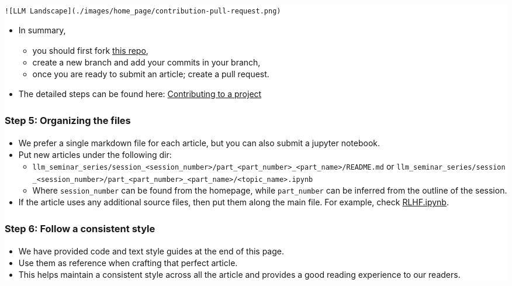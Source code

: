     ![LLM Landscape](./images/home_page/contribution-pull-request.png)

* In summary,
    * you should first fork [this repo](https://github.com/infocusp/llm_seminar_series),
    * create a new branch and add your commits in your branch,
    * once you are ready to submit an article; create a pull request.


* The detailed steps can be found here: [Contributing to a project](https://docs.github.com/en/get-started/exploring-projects-on-github/contributing-to-a-project)

### Step 5: Organizing the files

* We prefer a single markdown file for each article, but you can also submit a jupyter notebook.
* Put new articles under the following dir:
    * `llm_seminar_series/session_<session_number>/part_<part_number>_<part_name>/README.md` or `llm_seminar_series/session_<session_number>/part_<part_number>_<part_name>/<topic_name>.ipynb`
    * Where `session_number` can be found from the homepage, while `part_number` can be inferred from the outline of the session.
* If the article uses any additional source files, then put them along the main file. For example, check [RLHF.ipynb](https://github.com/infocusp/llm_seminar_series/tree/main/session_4/part_2_finetuning_lms_to_human_preferences).

### Step 6: Follow a consistent style

* We have provided code and text style guides at the end of this page. 
* Use them as reference when crafting that perfect article.
* This helps maintain a consistent style across all the article and provides a good reading experience to our readers.
